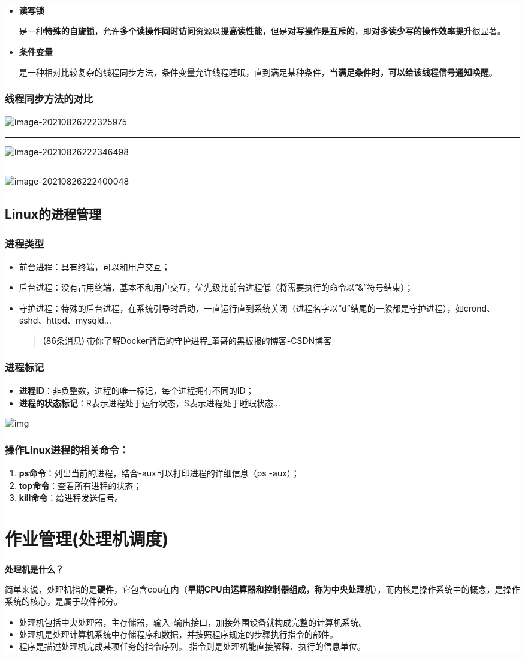 - **读写锁**

  是一种**特殊的自旋锁**，允许**多个读操作同时访问**资源以**提高读性能**，但是**对写操作是互斥的**，即**对多读少写的操作效率提升**很显著。

- **条件变量**

  是一种相对比较复杂的线程同步方法，条件变量允许线程睡眠，直到满足某种条件，当**满足条件时，可以给该线程信号通知唤醒**。

### 线程同步方法的对比

![image-20210826222325975](https://img-blog.csdnimg.cn/img_convert/5db4d976a3d875fa3b377b4b52359cfe.png)


----
![image-20210826222346498](https://img-blog.csdnimg.cn/img_convert/46fba9c2da491e9b54f59a25da320fca.png)

------

![image-20210826222400048](https://img-blog.csdnimg.cn/img_convert/cf863add58ce14b96c9321243b1d29d9.png)

## Linux的进程管理

### 进程类型

- 前台进程：具有终端，可以和用户交互；

- 后台进程：没有占用终端，基本不和用户交互，优先级比前台进程低（将需要执行的命令以“&”符号结束）；

- 守护进程：特殊的后台进程，在系统引导时启动，一直运行直到系统关闭（进程名字以“d”结尾的一般都是守护进程），如crond、sshd、httpd、mysqld…

  >[(86条消息) 带你了解Docker背后的守护进程_董哥的黑板报的博客-CSDN博客](https://blog.csdn.net/qq_41453285/article/details/107358234#:~:text=docker程序,oot身份运行。)

### 进程标记

- **进程ID**：非负整数，进程的唯一标记，每个进程拥有不同的ID；
- **进程的状态标记**：R表示进程处于运行状态，S表示进程处于睡眠状态…

![img](https://img-blog.csdnimg.cn/img_convert/d9db6c96b6624da830ca57bc72b44569.png)

### 操作Linux进程的相关命令：

1. **ps命令**：列出当前的进程，结合-aux可以打印进程的详细信息（ps -aux）；
2. **top命令**：查看所有进程的状态；
3. **kill命令**：给进程发送信号。

# 作业管理(处理机调度)

**处理机是什么？**

简单来说，处理机指的是**硬件**，它包含cpu在内（**早期CPU由运算器和控制器组成，称为中央处理机**），而内核是操作系统中的概念，是操作系统的核心，是属于软件部分。 

- 处理机包括中央处理器，主存储器，输入-输出接口，加接外围设备就构成完整的计算机系统。 
- 处理机是处理计算机系统中存储程序和数据，并按照程序规定的步骤执行指令的部件。
- 程序是描述处理机完成某项任务的指令序列。 指令则是处理机能直接解释、执行的信息单位。

